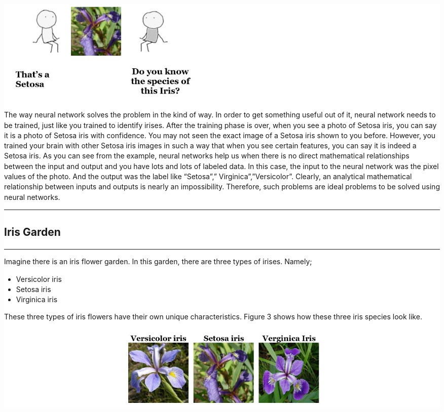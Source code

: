 <img src="images\fi2.JPG"  width=400 height=190>
</p>


The way neural network solves the problem in the kind of way. In order to get something useful out of it, neural network needs to be trained, just like you trained to identify irises. After the training phase is over, when you see a photo of Setosa iris, you can say it is a photo of Setosa iris with confidence. You may not seen the exact image of a Setosa iris shown to you before. However, you trained your brain with other Setosa iris images in such a way that when you see certain features, you can say it is indeed a Setosa iris.  As you can see from the example, neural networks help us when there is no direct mathematical relationships between the input and output and you have lots and lots of labeled data. In this case, the input to the neural network was the pixel values of the photo. And the output was the label like “Setosa”,” Virginica”,”Versicolor”. Clearly, an analytical mathematical relationship between inputs and outputs is nearly an impossibility. Therefore, such problems are ideal problems to be solved using neural networks. 
___

## Iris Garden

___

Imagine there is an iris flower garden. In this garden, there are three types of irises. Namely;  
* Versicolor iris 
* Setosa iris  
* Virginica iris

These three types of iris flowers have their own unique characteristics. Figure 3 shows how these three iris species look like. 

<figure>

<p  align ="center">
<img src="images\fig3.JPG"  width=400 height=150>
</p>

